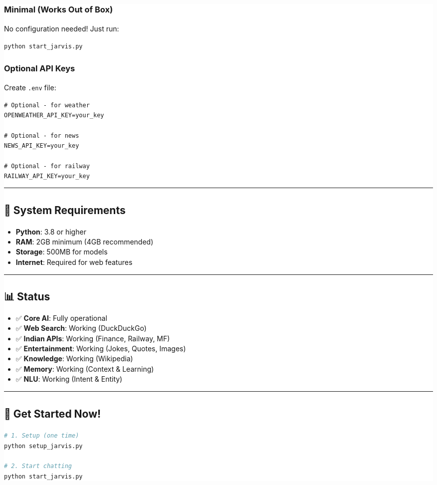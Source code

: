 ### Minimal (Works Out of Box)
No configuration needed! Just run:
```bash
python start_jarvis.py
```

### Optional API Keys
Create `.env` file:
```env
# Optional - for weather
OPENWEATHER_API_KEY=your_key

# Optional - for news
NEWS_API_KEY=your_key

# Optional - for railway
RAILWAY_API_KEY=your_key
```

---

## 🎯 System Requirements

- **Python**: 3.8 or higher
- **RAM**: 2GB minimum (4GB recommended)
- **Storage**: 500MB for models
- **Internet**: Required for web features

---

## 📊 Status

- ✅ **Core AI**: Fully operational
- ✅ **Web Search**: Working (DuckDuckGo)
- ✅ **Indian APIs**: Working (Finance, Railway, MF)
- ✅ **Entertainment**: Working (Jokes, Quotes, Images)
- ✅ **Knowledge**: Working (Wikipedia)
- ✅ **Memory**: Working (Context & Learning)
- ✅ **NLU**: Working (Intent & Entity)

---

## 🎉 Get Started Now!

```bash
# 1. Setup (one time)
python setup_jarvis.py

# 2. Start chatting
python start_jarvis.py
```
